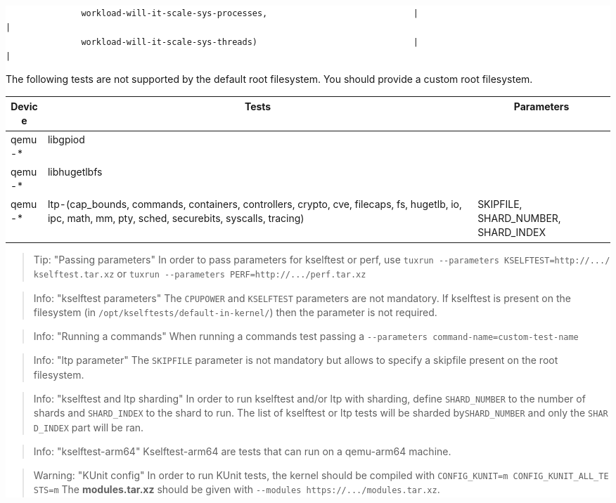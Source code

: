                    workload-will-it-scale-sys-processes,                             |                                                          |
                   workload-will-it-scale-sys-threads)                               |                                                          |

The following tests are not supported by the default root filesystem. You should
provide a custom root filesystem.

Device  | Tests                                                                                                                                                 | Parameters                          |
--------|-------------------------------------------------------------------------------------------------------------------------------------------------------|-------------------------------------|
qemu-\* | libgpiod                                                                                                                                              |                                     |
qemu-\* | libhugetlbfs                                                                                                                                          |                                     |
qemu-\* | ltp-(cap_bounds, commands, containers, controllers, crypto, cve, filecaps, fs, hugetlb, io, ipc, math, mm, pty, sched, securebits, syscalls, tracing) | SKIPFILE, SHARD_NUMBER, SHARD_INDEX |

> Tip: "Passing parameters"
    In order to pass parameters for kselftest or perf, use
    `tuxrun --parameters KSELFTEST=http://.../kselftest.tar.xz` or
    `tuxrun --parameters PERF=http://.../perf.tar.xz`

> Info: "kselftest parameters"
    The `CPUPOWER` and `KSELFTEST` parameters are not mandatory. If kselftest
    is present on the filesystem (in `/opt/kselftests/default-in-kernel/`) then the
    parameter is not required.

> Info: "Running a commands"
    When running a commands test passing a `--parameters command-name=custom-test-name`

> Info: "ltp parameter"
    The `SKIPFILE` parameter is not mandatory but allows to specify a skipfile
    present on the root filesystem.

> Info: "kselftest and ltp sharding"
    In order to run kselftest and/or ltp with sharding, define `SHARD_NUMBER`
    to the number of shards and `SHARD_INDEX` to the shard to run. The list of
    kselftest or ltp tests will be sharded by`SHARD_NUMBER` and only the
    `SHARD_INDEX` part will be ran.

> Info: "kselftest-arm64"
    Kselftest-arm64 are tests that can run on a qemu-arm64 machine.

> Warning: "KUnit config"
    In order to run KUnit tests, the kernel should be compiled with
    ```
    CONFIG_KUNIT=m
    CONFIG_KUNIT_ALL_TESTS=m
    ```
    The **modules.tar.xz** should be given with `--modules https://.../modules.tar.xz`.
